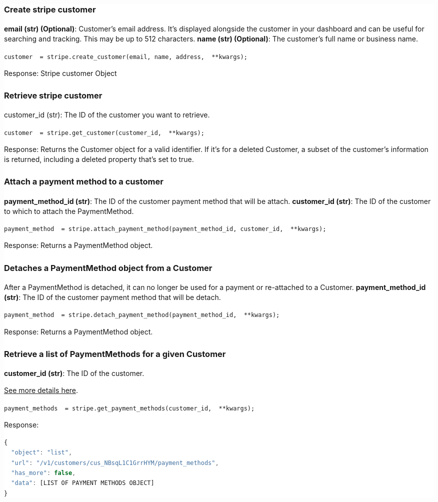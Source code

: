 ### Create stripe customer
**email (str) (Optional)**: Customer’s email address. It’s displayed alongside the customer in your dashboard and can be useful for searching and tracking. This may be up to 512 characters.
**name (str) (Optional)**: The customer’s full name or business name.

```jac
customer  = stripe.create_customer(email, name, address,  **kwargs);
```

Response: Stripe customer Object

### Retrieve stripe customer
customer_id (str): The ID of the customer you want to retrieve.

```jac
customer  = stripe.get_customer(customer_id,  **kwargs);
```

Response: Returns the Customer object for a valid identifier. If it’s for a deleted Customer, a subset of the customer’s information is returned, including a deleted property that’s set to true.

### Attach a payment method to a customer
**payment_method_id (str)**: The ID of the customer payment method that will be attach.
**customer_id (str)**: The ID of the customer to which to attach the PaymentMethod.

```jac
payment_method  = stripe.attach_payment_method(payment_method_id, customer_id,  **kwargs);
```

Response: Returns a PaymentMethod object.

### Detaches a PaymentMethod object from a Customer
After a PaymentMethod is detached, it can no longer be used for a payment or re-attached to a Customer.
**payment_method_id (str)**: The ID of the customer payment method that will be detach.

```jac
payment_method  = stripe.detach_payment_method(payment_method_id,  **kwargs);
```

Response: Returns a PaymentMethod object.

### Retrieve a list of PaymentMethods for a given Customer
**customer_id (str)**: The ID of the customer.

[See more details here](https://stripe.com/docs/api/payment_methods/customer_list?lang=python).

```jac
payment_methods  = stripe.get_payment_methods(customer_id,  **kwargs);
```

Response:
```js
{
  "object": "list",
  "url": "/v1/customers/cus_NBsqL1C1GrrHYM/payment_methods",
  "has_more": false,
  "data": [LIST OF PAYMENT METHODS OBJECT]
}
```
